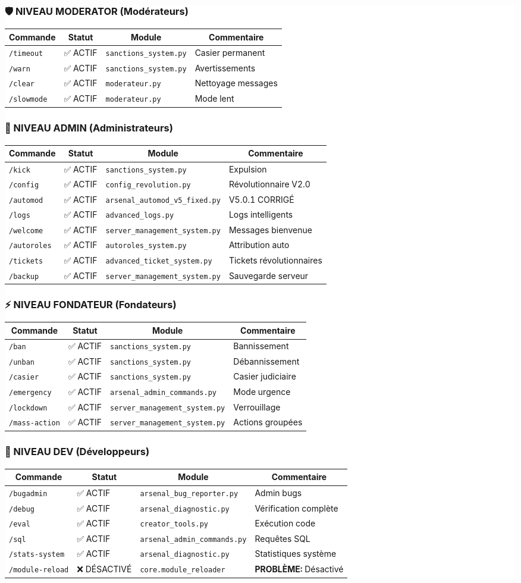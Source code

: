 ### 🛡️ NIVEAU MODERATOR (Modérateurs)
| Commande | Statut | Module | Commentaire |
|----------|--------|---------|-------------|
| `/timeout` | ✅ ACTIF | `sanctions_system.py` | Casier permanent |
| `/warn` | ✅ ACTIF | `sanctions_system.py` | Avertissements |
| `/clear` | ✅ ACTIF | `moderateur.py` | Nettoyage messages |
| `/slowmode` | ✅ ACTIF | `moderateur.py` | Mode lent |

### 👑 NIVEAU ADMIN (Administrateurs)
| Commande | Statut | Module | Commentaire |
|----------|--------|---------|-------------|
| `/kick` | ✅ ACTIF | `sanctions_system.py` | Expulsion |
| `/config` | ✅ ACTIF | `config_revolution.py` | Révolutionnaire V2.0 |
| `/automod` | ✅ ACTIF | `arsenal_automod_v5_fixed.py` | V5.0.1 CORRIGÉ |
| `/logs` | ✅ ACTIF | `advanced_logs.py` | Logs intelligents |
| `/welcome` | ✅ ACTIF | `server_management_system.py` | Messages bienvenue |
| `/autoroles` | ✅ ACTIF | `autoroles_system.py` | Attribution auto |
| `/tickets` | ✅ ACTIF | `advanced_ticket_system.py` | Tickets révolutionnaires |
| `/backup` | ✅ ACTIF | `server_management_system.py` | Sauvegarde serveur |

### ⚡ NIVEAU FONDATEUR (Fondateurs)
| Commande | Statut | Module | Commentaire |
|----------|--------|---------|-------------|
| `/ban` | ✅ ACTIF | `sanctions_system.py` | Bannissement |
| `/unban` | ✅ ACTIF | `sanctions_system.py` | Débannissement |
| `/casier` | ✅ ACTIF | `sanctions_system.py` | Casier judiciaire |
| `/emergency` | ✅ ACTIF | `arsenal_admin_commands.py` | Mode urgence |
| `/lockdown` | ✅ ACTIF | `server_management_system.py` | Verrouillage |
| `/mass-action` | ✅ ACTIF | `server_management_system.py` | Actions groupées |

### 🔧 NIVEAU DEV (Développeurs)
| Commande | Statut | Module | Commentaire |
|----------|--------|---------|-------------|
| `/bugadmin` | ✅ ACTIF | `arsenal_bug_reporter.py` | Admin bugs |
| `/debug` | ✅ ACTIF | `arsenal_diagnostic.py` | Vérification complète |
| `/eval` | ✅ ACTIF | `creator_tools.py` | Exécution code |
| `/sql` | ✅ ACTIF | `arsenal_admin_commands.py` | Requêtes SQL |
| `/stats-system` | ✅ ACTIF | `arsenal_diagnostic.py` | Statistiques système |
| `/module-reload` | ❌ DÉSACTIVÉ | `core.module_reloader` | **PROBLÈME:** Désactivé |

